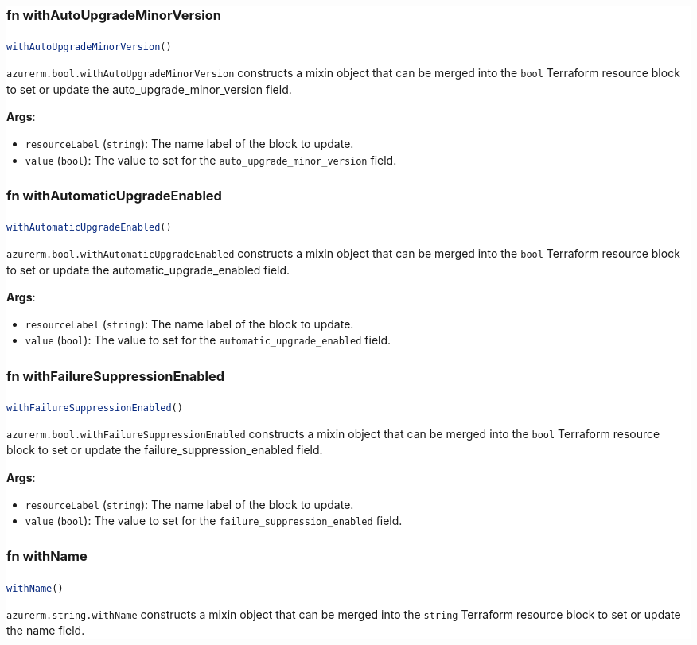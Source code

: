 
### fn withAutoUpgradeMinorVersion

```ts
withAutoUpgradeMinorVersion()
```

`azurerm.bool.withAutoUpgradeMinorVersion` constructs a mixin object that can be merged into the `bool`
Terraform resource block to set or update the auto_upgrade_minor_version field.



**Args**:
  - `resourceLabel` (`string`): The name label of the block to update.
  - `value` (`bool`): The value to set for the `auto_upgrade_minor_version` field.


### fn withAutomaticUpgradeEnabled

```ts
withAutomaticUpgradeEnabled()
```

`azurerm.bool.withAutomaticUpgradeEnabled` constructs a mixin object that can be merged into the `bool`
Terraform resource block to set or update the automatic_upgrade_enabled field.



**Args**:
  - `resourceLabel` (`string`): The name label of the block to update.
  - `value` (`bool`): The value to set for the `automatic_upgrade_enabled` field.


### fn withFailureSuppressionEnabled

```ts
withFailureSuppressionEnabled()
```

`azurerm.bool.withFailureSuppressionEnabled` constructs a mixin object that can be merged into the `bool`
Terraform resource block to set or update the failure_suppression_enabled field.



**Args**:
  - `resourceLabel` (`string`): The name label of the block to update.
  - `value` (`bool`): The value to set for the `failure_suppression_enabled` field.


### fn withName

```ts
withName()
```

`azurerm.string.withName` constructs a mixin object that can be merged into the `string`
Terraform resource block to set or update the name field.
